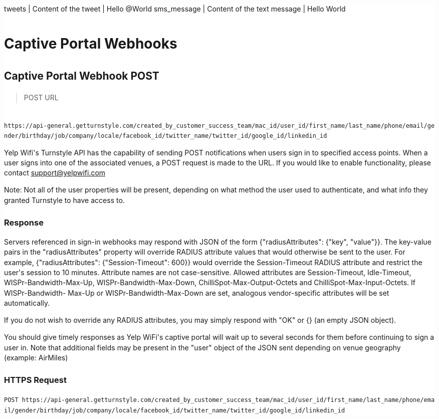 tweets             | Content of the tweet                                                                                | Hello @World
sms_message        | Content of the text message                                                                         | Hello World

# Captive Portal Webhooks

## Captive Portal Webhook POST

> POST URL

```raw

https://api-general.getturnstyle.com/created_by_customer_success_team/mac_id/user_id/first_name/last_name/phone/email/gender/birthday/job/company/locale/facebook_id/twitter_name/twitter_id/google_id/linkedin_id

```

Yelp Wifi's Turnstyle API has the capability of sending POST notifications when users sign in
to specified access points. When a user signs into one of the associated venues,
a POST request is made to the URL. If you would like to enable functionality,
please contact support@yelpwifi.com

Note: Not all of the user properties will be present, depending on what method
the user used to authenticate, and what info they granted Turnstyle to have access
to.

### Response

Servers referenced in sign-in webhooks may respond with JSON of the form
{"radiusAttributes": {"key", "value"}}. The key-value pairs in the "radiusAttributes"
property will override RADIUS attribute values that would otherwise be sent to
the user. For example, {"radiusAttributes": {"Session-Timeout": 600}} would
override the Session-Timeout RADIUS attribute and restrict the user's session
to 10 minutes. Attribute names are not case-sensitive. Allowed attributes are
Session-Timeout, Idle-Timeout, WISPr-Bandwidth-Max-Up, WISPr-Bandwidth-Max-Down,
ChilliSpot-Max-Output-Octets and ChilliSpot-Max-Input-Octets. If WISPr-Bandwidth-
Max-Up or WISPr-Bandwidth-Max-Down are set, analogous vendor-specific attributes
will be set automatically.

If you do not wish to override any RADIUS attributes, you may simply respond
with "OK" or {} (an empty JSON object).

You should give timely responses as Yelp WiFi's captive portal will wait up
to several seconds for them before continuing to sign a user in. Note that
additional fields may be present in the "user" object of the JSON sent
depending on venue geography (example: AirMiles)

### HTTPS Request

`POST https://api-general.getturnstyle.com/created_by_customer_success_team/mac_id/user_id/first_name/last_name/phone/email/gender/birthday/job/company/locale/facebook_id/twitter_name/twitter_id/google_id/linkedin_id`
